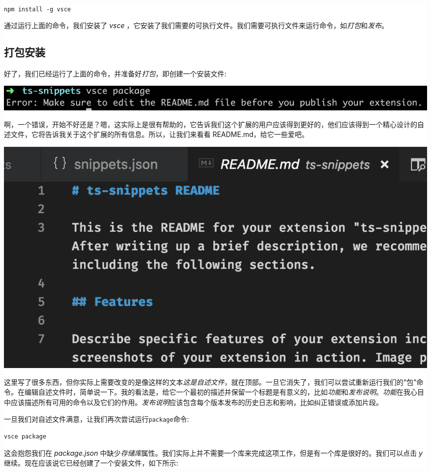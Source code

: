 ```
npm install -g vsce
```

通过运行上面的命令，我们安装了 *vsce* ，它安装了我们需要的可执行文件。我们需要可执行文件来运行命令，如*打包*和*发布*。

## **打包安装**

好了，我们已经运行了上面的命令，并准备好*打包*，即创建一个安装文件:

![](img/6780efc846929ba782268856bd9683b0.png)

啊，一个错误，开始不好还是？嗯，这实际上是很有帮助的，它告诉我们这个扩展的用户应该得到更好的，他们应该得到一个精心设计的自述文件，它将告诉我关于这个扩展的所有信息。所以，让我们来看看 README.md，给它一些爱吧。

![](img/9f6816cacf15b6c16f4b50c31df10e0a.png)

这里写了很多东西，但你实际上需要改变的是像这样的文本*这是自述文件*，就在顶部。一旦它消失了，我们可以尝试重新运行我们的“包”命令。在编辑自述文件时，简单说一下。我的看法是，给它一个最初的描述并保留一个标题是有意义的，比如*功能*和*发布说明*。*功能*在我心目中应该描述所有可用的命令以及它们的作用。*发布说明*应该包含每个版本发布的历史日志和影响，比如纠正错误或添加片段。

一旦我们对自述文件满意，让我们再次尝试运行`package`命令:

```
vsce package
```

这会抱怨我们在 *package.json* 中缺少*存储库*属性。我们实际上并不需要一个库来完成这项工作，但是有一个库是很好的。我们可以点击 *y* 继续。现在应该说它已经创建了一个安装文件，如下所示:
